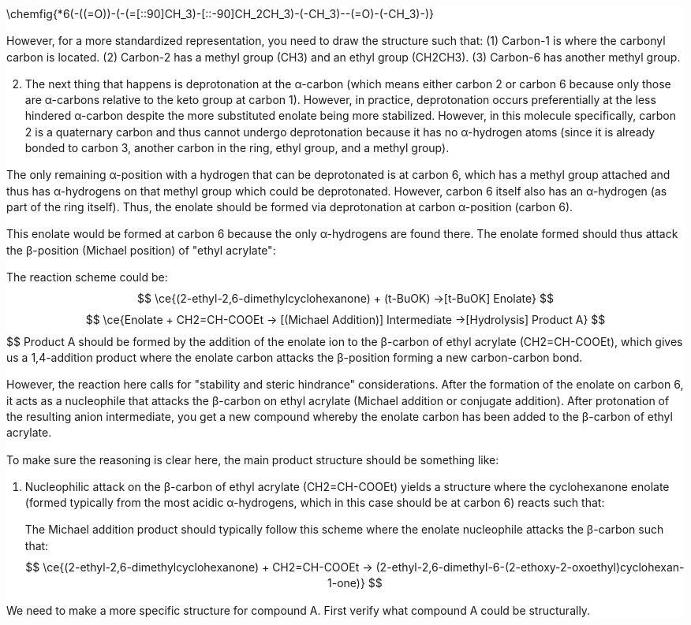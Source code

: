 
   \chemfig{*6(-((=O))-(-(=[::90]CH_3)-[::-90]CH_2CH_3)-(-CH_3)--(=O)-(-CH_3)-)}

However, for a more standardized representation, you need to draw the structure such that:
   (1) Carbon-1 is where the carbonyl carbon is located.
   (2) Carbon-2 has a methyl group (CH3) and an ethyl group (CH2CH3).
   (3) Carbon-6 has another methyl group.

2. The next thing that happens is deprotonation at the α-carbon (which means either carbon 2 or carbon 6 because only those are α-carbons relative to the keto group at carbon 1). However, in practice, deprotonation occurs preferentially at the less hindered α-carbon despite the more substituted enolate being more stabilized. However, in this molecule specifically, carbon 2 is a quaternary carbon and thus cannot undergo deprotonation because it has no α-hydrogen atoms (since it is already bonded to carbon 3, another carbon in the ring, ethyl group, and a methyl group). 

The only remaining α-position with a hydrogen that can be deprotonated is at carbon 6, which has a methyl group attached and thus has α-hydrogens on that methyl group which could be deprotonated. However, carbon 6 itself also has an α-hydrogen (as part of the ring itself). Thus, the enolate should be formed via deprotonation at carbon α-position (carbon 6).

This enolate would be formed at carbon 6 because the only α-hydrogens are found there. The enolate formed should thus attack the β-position (Michael position) of "ethyl acrylate":

The reaction scheme could be:
$$
\ce{(2-ethyl-2,6-dimethylcyclohexanone) + (t-BuOK) ->[t-BuOK] Enolate}
$$
$$
\ce{Enolate + CH2=CH-COOEt -> [(Michael Addition)] Intermediate ->[Hydrolysis] Product A}
$$
$$
Product A should be formed by the addition of the enolate ion to the β-carbon of ethyl acrylate (CH2=CH-COOEt), which gives us a 1,4-addition product where the enolate carbon attacks the β-position forming a new carbon-carbon bond.

However, the reaction here calls for "stability and steric hindrance" considerations. After the formation of the enolate on carbon 6, it acts as a nucleophile that attacks the β-carbon on ethyl acrylate (Michael addition or conjugate addition). After protonation of the resulting anion intermediate, you get a new compound whereby the enolate carbon has been added to the β-carbon of ethyl acrylate.

To make sure the reasoning is clear here, the main product structure should be something like:

1. Nucleophilic attack on the β-carbon of ethyl acrylate (CH2=CH-COOEt) yields a structure where the cyclohexanone enolate (formed typically from the most acidic α-hydrogens, which in this case should be at carbon 6) reacts such that:
   
   The Michael addition product should typically follow this scheme where the enolate nucleophile attacks the β-carbon such that:
$$
\ce{(2-ethyl-2,6-dimethylcyclohexanone) + CH2=CH-COOEt -> (2-ethyl-2,6-dimethyl-6-(2-ethoxy-2-oxoethyl)cyclohexan-1-one)}
$$

We need to make a more specific structure for compound A. First verify what compound A could be structurally. 
